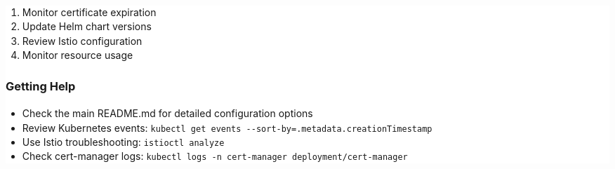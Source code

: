 1. Monitor certificate expiration
2. Update Helm chart versions
3. Review Istio configuration
4. Monitor resource usage

### Getting Help

- Check the main README.md for detailed configuration options
- Review Kubernetes events: `kubectl get events --sort-by=.metadata.creationTimestamp`
- Use Istio troubleshooting: `istioctl analyze`
- Check cert-manager logs: `kubectl logs -n cert-manager deployment/cert-manager`
